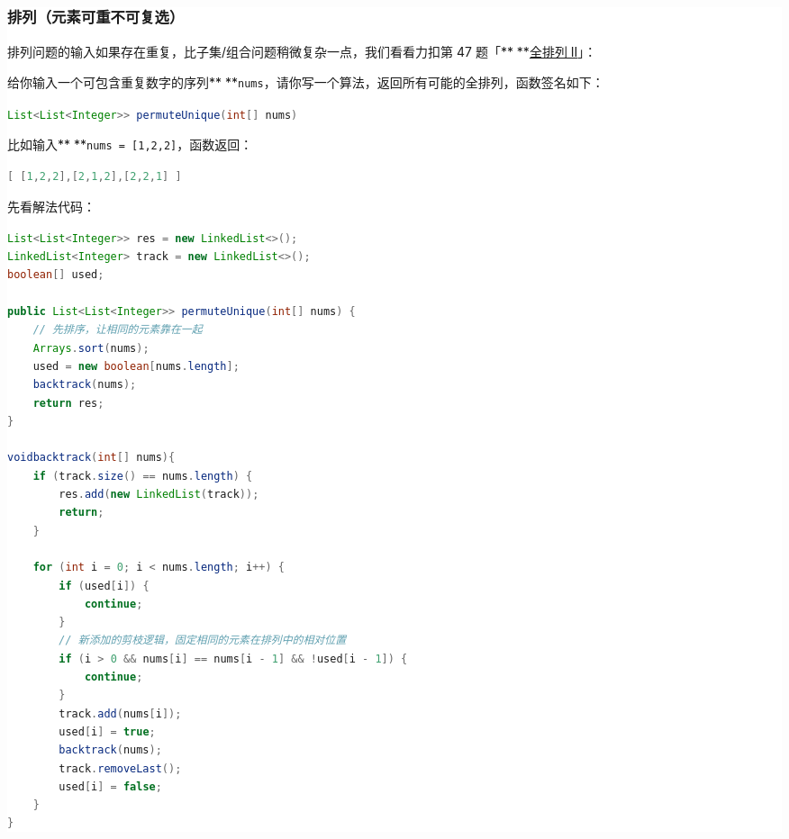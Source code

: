 ### 排列（元素可重不可复选）

排列问题的输入如果存在重复，比子集/组合问题稍微复杂一点，我们看看力扣第 47 题「** **[全排列 II](https://leetcode.cn/problems/permutations-ii/)」：

给你输入一个可包含重复数字的序列** **`nums`，请你写一个算法，返回所有可能的全排列，函数签名如下：

```java
List<List<Integer>> permuteUnique(int[] nums)
```

比如输入** **`nums = [1,2,2]`，函数返回：

```java
[ [1,2,2],[2,1,2],[2,2,1] ]
```

先看解法代码：

```java
List<List<Integer>> res = new LinkedList<>();
LinkedList<Integer> track = new LinkedList<>();
boolean[] used;

public List<List<Integer>> permuteUnique(int[] nums) {
    // 先排序，让相同的元素靠在一起
    Arrays.sort(nums);
    used = new boolean[nums.length];
    backtrack(nums);
    return res;
}

voidbacktrack(int[] nums){
    if (track.size() == nums.length) {
        res.add(new LinkedList(track));
        return;
    }

    for (int i = 0; i < nums.length; i++) {
        if (used[i]) {
            continue;
        }
        // 新添加的剪枝逻辑，固定相同的元素在排列中的相对位置
        if (i > 0 && nums[i] == nums[i - 1] && !used[i - 1]) {
            continue;
        }
        track.add(nums[i]);
        used[i] = true;
        backtrack(nums);
        track.removeLast();
        used[i] = false;
    }
}
```
